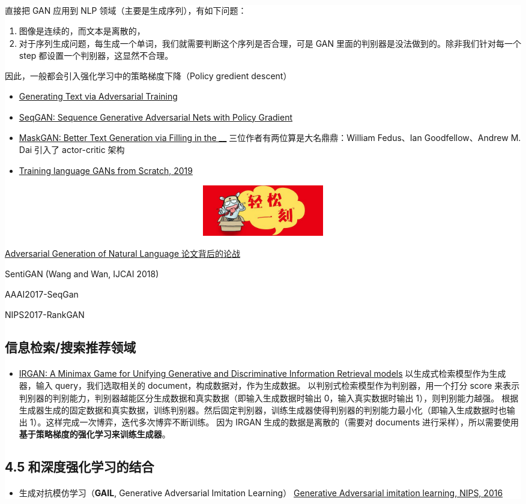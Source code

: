 直接把 GAN 应用到 NLP 领域（主要是生成序列），有如下问题：

1. 图像是连续的，而文本是离散的，
2. 对于序列生成问题，每生成一个单词，我们就需要判断这个序列是否合理，可是 GAN 里面的判别器是没法做到的。除非我们针对每一个 step 都设置一个判别器，这显然不合理。

因此，一般都会引入强化学习中的策略梯度下降（Policy gredient descent）

- [Generating Text via Adversarial Training]()

- [SeqGAN: Sequence Generative Adversarial Nets with Policy Gradient]()

- [MaskGAN: Better Text Generation via Filling in the \_\_]()
  三位作者有两位算是大名鼎鼎：William Fedus、Ian Goodfellow、Andrew M. Dai
  引入了 actor-critic 架构
- [Training language GANs from Scratch, 2019](https://arxiv.org/abs/1905.09922)

<div align="center">
    <figure align='center'>
        <img src="img-gan/2019-05-14-22-51-29.png" style="width:200px" />
    </figure>
</div>

[Adversarial Generation of Natural Language 论文背后的论战](https://www.zhihu.com/question/60902505/answer/181516454)

SentiGAN (Wang and Wan, IJCAI 2018)

AAAI2017-SeqGan

NIPS2017-RankGAN

## 信息检索/搜索推荐领域

- [IRGAN: A Minimax Game for Unifying Generative and Discriminative Information Retrieval models](https://arxiv.org/abs/1705.10513v1)
  以生成式检索模型作为生成器，输入 query，我们选取相关的 document，构成数据对，作为生成数据。
  以判别式检索模型作为判别器，用一个打分 score 来表示判别器的判别能力，判别器越能区分生成数据和真实数据（即输入生成数据时输出 0，输入真实数据时输出 1），则判别能力越强。
  根据生成器生成的固定数据和真实数据，训练判别器。然后固定判别器，训练生成器使得判别器的判别能力最小化（即输入生成数据时也输出 1）。这样完成一次博弈，迭代多次博弈不断训练。
  因为 IRGAN 生成的数据是离散的（需要对 documents 进行采样），所以需要使用**基于策略梯度的强化学习来训练生成器**。

## 4.5 和深度强化学习的结合

- 生成对抗模仿学习（**GAIL**, Generative Adversarial Imitation Learning）
  [Generative Adversarial imitation learning, NIPS, 2016]()
